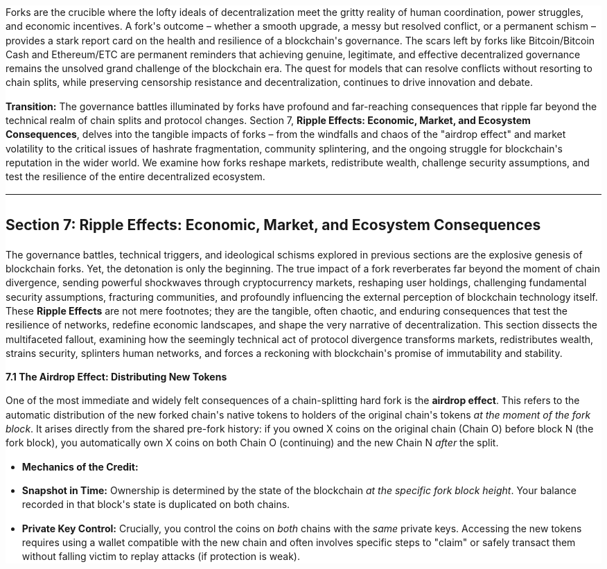 Forks are the crucible where the lofty ideals of decentralization meet the gritty reality of human coordination, power struggles, and economic incentives. A fork's outcome – whether a smooth upgrade, a messy but resolved conflict, or a permanent schism – provides a stark report card on the health and resilience of a blockchain's governance. The scars left by forks like Bitcoin/Bitcoin Cash and Ethereum/ETC are permanent reminders that achieving genuine, legitimate, and effective decentralized governance remains the unsolved grand challenge of the blockchain era. The quest for models that can resolve conflicts without resorting to chain splits, while preserving censorship resistance and decentralization, continues to drive innovation and debate.

**Transition:** The governance battles illuminated by forks have profound and far-reaching consequences that ripple far beyond the technical realm of chain splits and protocol changes. Section 7, **Ripple Effects: Economic, Market, and Ecosystem Consequences**, delves into the tangible impacts of forks – from the windfalls and chaos of the "airdrop effect" and market volatility to the critical issues of hashrate fragmentation, community splintering, and the ongoing struggle for blockchain's reputation in the wider world. We examine how forks reshape markets, redistribute wealth, challenge security assumptions, and test the resilience of the entire decentralized ecosystem.



---





## Section 7: Ripple Effects: Economic, Market, and Ecosystem Consequences

The governance battles, technical triggers, and ideological schisms explored in previous sections are the explosive genesis of blockchain forks. Yet, the detonation is only the beginning. The true impact of a fork reverberates far beyond the moment of chain divergence, sending powerful shockwaves through cryptocurrency markets, reshaping user holdings, challenging fundamental security assumptions, fracturing communities, and profoundly influencing the external perception of blockchain technology itself. These **Ripple Effects** are not mere footnotes; they are the tangible, often chaotic, and enduring consequences that test the resilience of networks, redefine economic landscapes, and shape the very narrative of decentralization. This section dissects the multifaceted fallout, examining how the seemingly technical act of protocol divergence transforms markets, redistributes wealth, strains security, splinters human networks, and forces a reckoning with blockchain's promise of immutability and stability.

**7.1 The Airdrop Effect: Distributing New Tokens**

One of the most immediate and widely felt consequences of a chain-splitting hard fork is the **airdrop effect**. This refers to the automatic distribution of the new forked chain's native tokens to holders of the original chain's tokens *at the moment of the fork block*. It arises directly from the shared pre-fork history: if you owned X coins on the original chain (Chain O) before block N (the fork block), you automatically own X coins on both Chain O (continuing) and the new Chain N *after* the split.

*   **Mechanics of the Credit:**

*   **Snapshot in Time:** Ownership is determined by the state of the blockchain *at the specific fork block height*. Your balance recorded in that block's state is duplicated on both chains.

*   **Private Key Control:** Crucially, you control the coins on *both* chains with the *same* private keys. Accessing the new tokens requires using a wallet compatible with the new chain and often involves specific steps to "claim" or safely transact them without falling victim to replay attacks (if protection is weak).
